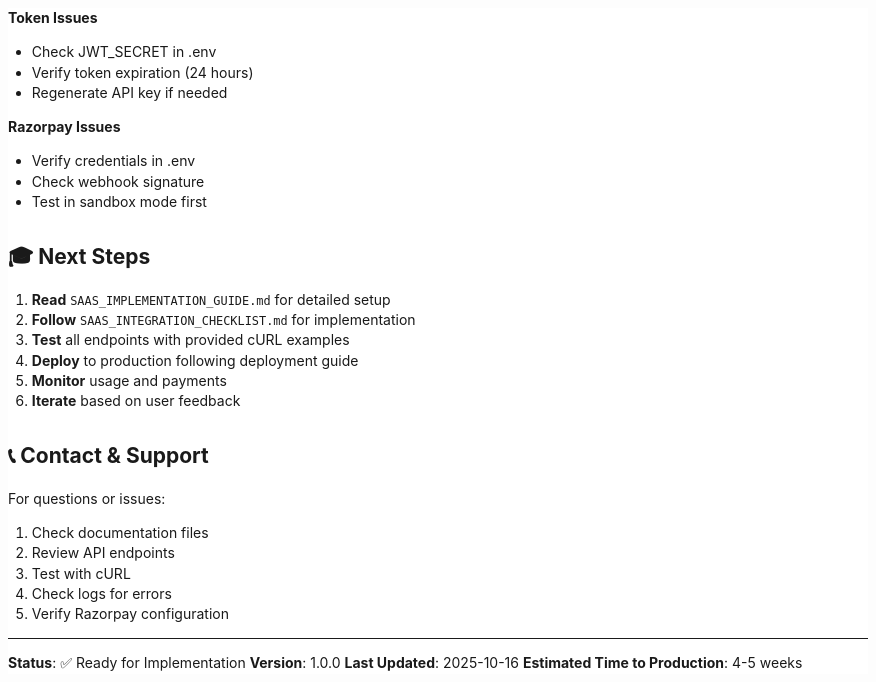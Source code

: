 **Token Issues**
- Check JWT_SECRET in .env
- Verify token expiration (24 hours)
- Regenerate API key if needed

**Razorpay Issues**
- Verify credentials in .env
- Check webhook signature
- Test in sandbox mode first

## 🎓 Next Steps

1. **Read** `SAAS_IMPLEMENTATION_GUIDE.md` for detailed setup
2. **Follow** `SAAS_INTEGRATION_CHECKLIST.md` for implementation
3. **Test** all endpoints with provided cURL examples
4. **Deploy** to production following deployment guide
5. **Monitor** usage and payments
6. **Iterate** based on user feedback

## 📞 Contact & Support

For questions or issues:
1. Check documentation files
2. Review API endpoints
3. Test with cURL
4. Check logs for errors
5. Verify Razorpay configuration

---

**Status**: ✅ Ready for Implementation
**Version**: 1.0.0
**Last Updated**: 2025-10-16
**Estimated Time to Production**: 4-5 weeks

